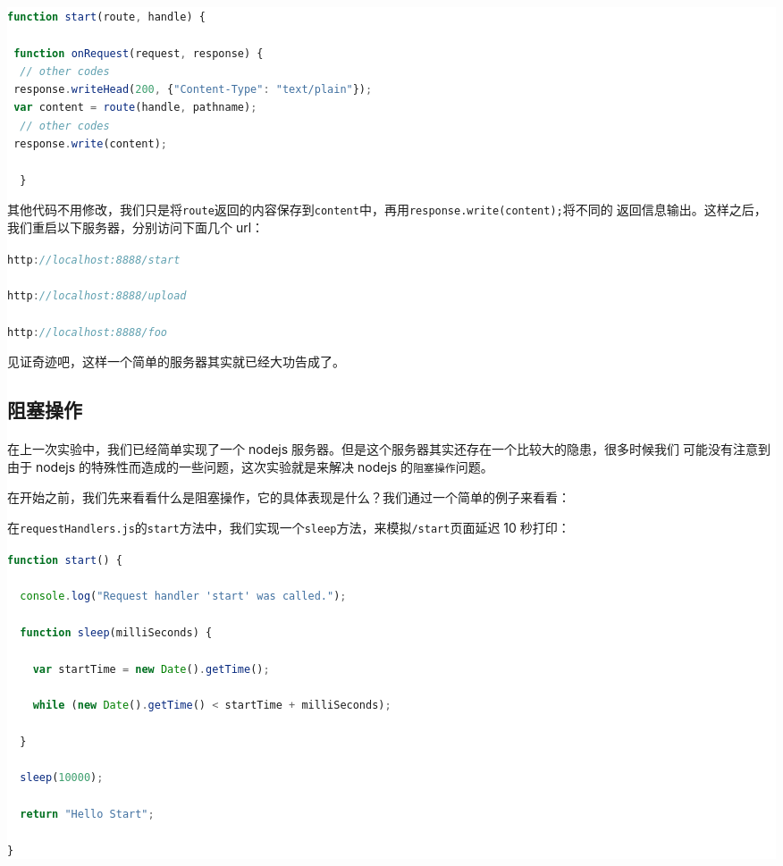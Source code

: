 ```js
function start(route, handle) {  

 function onRequest(request, response) {  
  // other codes 
 response.writeHead(200, {"Content-Type": "text/plain"});
 var content = route(handle, pathname);  
  // other codes
 response.write(content);  

  } 
```

其他代码不用修改，我们只是将`route`返回的内容保存到`content`中，再用`response.write(content);`将不同的 返回信息输出。这样之后，我们重启以下服务器，分别访问下面几个 url：

```js
http://localhost:8888/start

http://localhost:8888/upload

http://localhost:8888/foo 
```

见证奇迹吧，这样一个简单的服务器其实就已经大功告成了。

## 阻塞操作

在上一次实验中，我们已经简单实现了一个 nodejs 服务器。但是这个服务器其实还存在一个比较大的隐患，很多时候我们 可能没有注意到由于 nodejs 的特殊性而造成的一些问题，这次实验就是来解决 nodejs 的`阻塞操作`问题。

在开始之前，我们先来看看什么是阻塞操作，它的具体表现是什么？我们通过一个简单的例子来看看：

在`requestHandlers.js`的`start`方法中，我们实现一个`sleep`方法，来模拟`/start`页面延迟 10 秒打印：

```js
function start() {  

  console.log("Request handler 'start' was called.");  

  function sleep(milliSeconds) {  

    var startTime = new Date().getTime();  

    while (new Date().getTime() < startTime + milliSeconds);  

  }  

  sleep(10000);  

  return "Hello Start";  

} 
```
